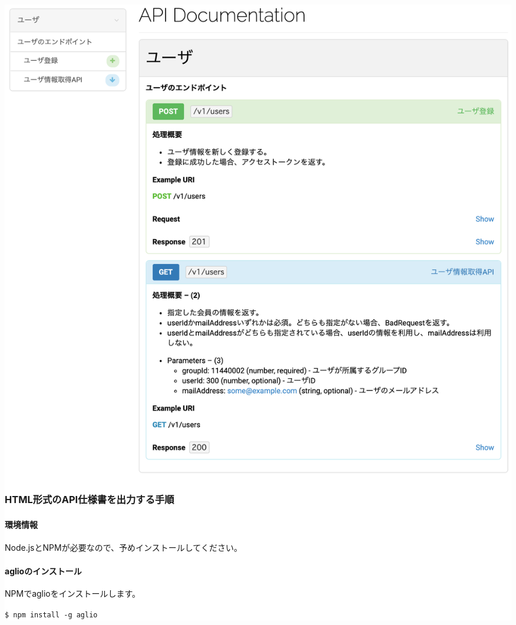 ![POSTリクエストを受け付けるAPIの出力例](img/readme_img2.png)

### HTML形式のAPI仕様書を出力する手順

#### 環境情報
Node.jsとNPMが必要なので、予めインストールしてください。

#### aglioのインストール
NPMでaglioをインストールします。
```
$ npm install -g aglio
```
